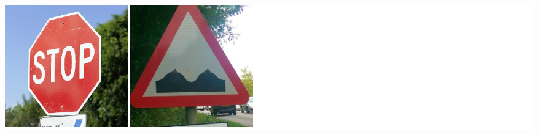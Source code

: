 <img src=./test_images/stop.jpg height="200" width="200">

<img src=./test_images/bumpy_road.jpg height="200" width="200">
